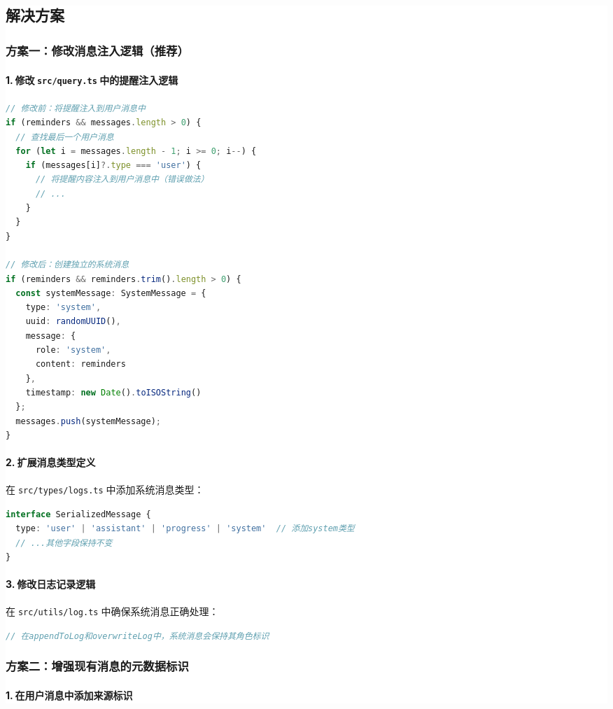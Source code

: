 ## 解决方案

### 方案一：修改消息注入逻辑（推荐）

#### 1. 修改 `src/query.ts` 中的提醒注入逻辑

```typescript
// 修改前：将提醒注入到用户消息中
if (reminders && messages.length > 0) {
  // 查找最后一个用户消息
  for (let i = messages.length - 1; i >= 0; i--) {
    if (messages[i]?.type === 'user') {
      // 将提醒内容注入到用户消息中（错误做法）
      // ...
    }
  }
}

// 修改后：创建独立的系统消息
if (reminders && reminders.trim().length > 0) {
  const systemMessage: SystemMessage = {
    type: 'system',
    uuid: randomUUID(),
    message: {
      role: 'system',
      content: reminders
    },
    timestamp: new Date().toISOString()
  };
  messages.push(systemMessage);
}
```

#### 2. 扩展消息类型定义

在 `src/types/logs.ts` 中添加系统消息类型：
```typescript
interface SerializedMessage {
  type: 'user' | 'assistant' | 'progress' | 'system'  // 添加system类型
  // ...其他字段保持不变
}
```

#### 3. 修改日志记录逻辑

在 `src/utils/log.ts` 中确保系统消息正确处理：
```typescript
// 在appendToLog和overwriteLog中，系统消息会保持其角色标识
```

### 方案二：增强现有消息的元数据标识

#### 1. 在用户消息中添加来源标识
